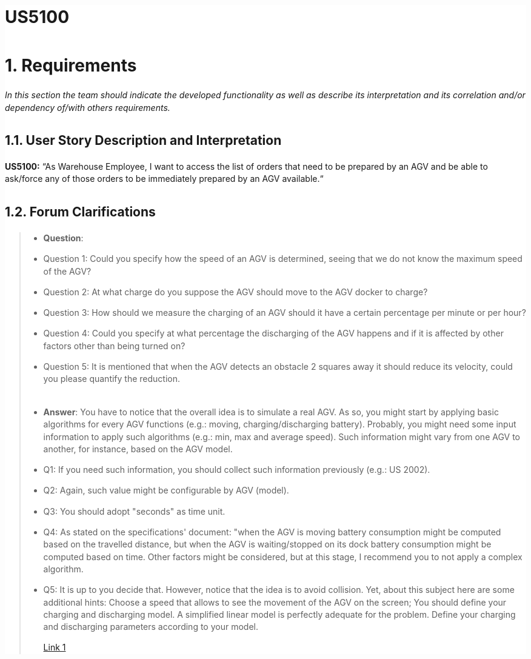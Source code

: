 US5100
=======================================

# 1. Requirements

*In this section the team should indicate the developed functionality as well as describe its interpretation and its
correlation and/or dependency of/with others requirements.*

## 1.1. User Story Description and Interpretation

**US5100:** “As Warehouse Employee, I want to access the list of orders that need to be prepared by an AGV and be able
to ask/force any of those orders to be immediately prepared by an AGV available.“

## 1.2. Forum Clarifications

>- **Question**:
>  - Question 1: Could you specify how the speed of an AGV is determined, seeing that we do not know the maximum
>  speed of the AGV?
>  - Question 2: At what charge do you suppose the AGV should move to the AGV docker to charge?
>  - Question 3: How should we measure the charging of an AGV should it have a certain percentage per minute or per hour?
>  - Question 4: Could you specify at what percentage the discharging of the AGV happens and if it is affected by other factors other
>    than being turned on?
>  - Question 5: It is mentioned that when the AGV detects an obstacle 2 squares away it should reduce its velocity, could you please quantify the reduction.
>    <br>
>    <br>
>- **Answer**: You have to notice that the overall idea is to simulate a real AGV. As so, you might start by applying
>  basic algorithms for every AGV functions (e.g.: moving, charging/discharging battery). Probably, you might need
>  some input information to apply such algorithms (e.g.: min, max and average speed). Such information might vary
>  from one AGV to another, for instance, based on the AGV model.
>  - Q1: If you need such information, you should
>    collect such information previously (e.g.: US 2002).
>  - Q2: Again, such value might be configurable by AGV (model). 
>  - Q3: You should adopt "seconds" as time unit.
>  - Q4: As stated on the specifications' document: "when the AGV is moving battery consumption might be computed based on the travelled distance, but when the AGV is waiting/stopped
>  on its dock battery consumption might be computed based on time. Other factors might be considered, but at this stage, I recommend you to not apply a complex algorithm.
>  - Q5: It is up to you decide that. However, notice that the idea is to avoid collision. Yet, about this subject here are some additional hints:
>    Choose a speed that allows to see the movement of the AGV on the screen; You should define your charging and discharging model. 
>  A simplified linear model is perfectly adequate for the problem. Define your charging and
>    discharging parameters according to your model.
>
>      [Link 1](https://moodle.isep.ipp.pt/mod/forum/discuss.php?d=16966#p21741)
